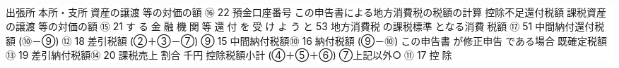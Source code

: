 出張所
本所・支所
資産の譲渡
等の対価の額
⑯
22
預金口座番号
この申告書による地方消費税の税額の計算
控除不足還付税額
課税資産の譲渡
等の対価の額
⑮
21
す
る
金
融
機
関
等
還
付
を
受
け
よ
う
と
53
地方消費税
の課税標準
となる消費
税額
⑰
51
中間納付還付税額
(⑩－⑨)
⑫
18
差引税額
(②＋③－⑦)
⑨
15
中間納付税額⑩
16
納付税額
(⑨－⑩)
この申告書
が修正申告
である場合
既確定税額⑬
19
差引納付税額⑭
20
課税売上
割合
千円
控除税額小計
(④＋⑤＋⑥)
⑦上記以外○
⑪
17
控
除